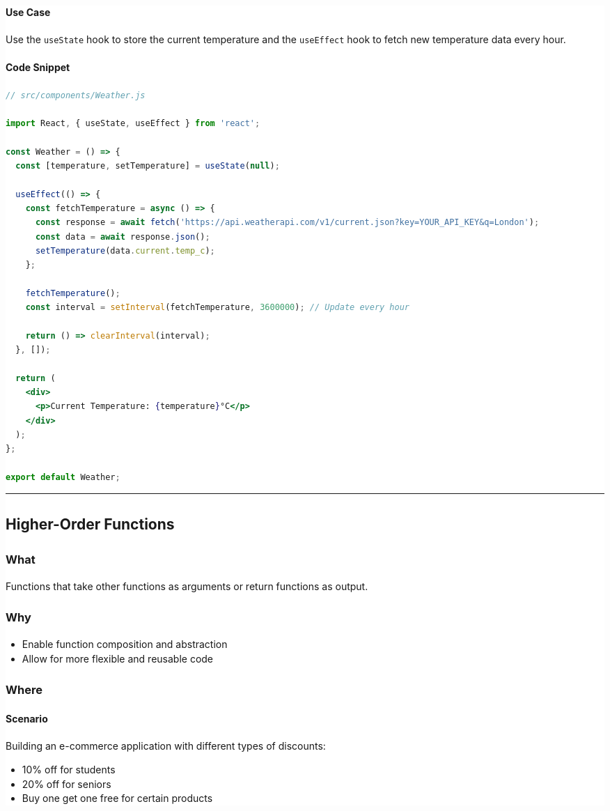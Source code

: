 #### Use Case
Use the `useState` hook to store the current temperature and the `useEffect` hook to fetch new temperature data every hour.

#### Code Snippet
```jsx
// src/components/Weather.js

import React, { useState, useEffect } from 'react';

const Weather = () => {
  const [temperature, setTemperature] = useState(null);

  useEffect(() => {
    const fetchTemperature = async () => {
      const response = await fetch('https://api.weatherapi.com/v1/current.json?key=YOUR_API_KEY&q=London');
      const data = await response.json();
      setTemperature(data.current.temp_c);
    };

    fetchTemperature();
    const interval = setInterval(fetchTemperature, 3600000); // Update every hour

    return () => clearInterval(interval);
  }, []);

  return (
    <div>
      <p>Current Temperature: {temperature}°C</p>
    </div>
  );
};

export default Weather;
```

---

## Higher-Order Functions

### What
Functions that take other functions as arguments or return functions as output.

### Why
- Enable function composition and abstraction
- Allow for more flexible and reusable code

### Where
#### Scenario
Building an e-commerce application with different types of discounts:
- 10% off for students
- 20% off for seniors
- Buy one get one free for certain products
